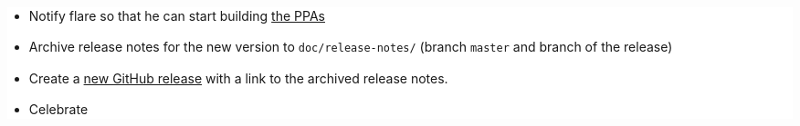   - Notify flare so that he can start building [the PPAs](https://launchpad.net/~beryl.org/+archive/ubuntu/beryl)

  - Archive release notes for the new version to `doc/release-notes/` (branch `master` and branch of the release)

  - Create a [new GitHub release](https://github.com/berylpay/beryl/releases/new) with a link to the archived release notes.

  - Celebrate
